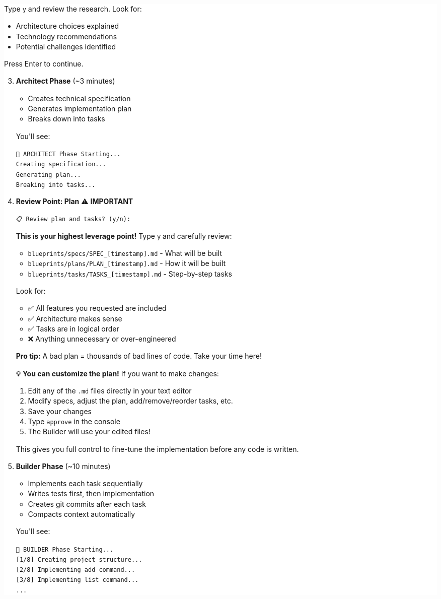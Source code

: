    Type `y` and review the research. Look for:
   - Architecture choices explained
   - Technology recommendations
   - Potential challenges identified

   Press Enter to continue.

3. **Architect Phase** (~3 minutes)
   - Creates technical specification
   - Generates implementation plan
   - Breaks down into tasks

   You'll see:
   ```
   📐 ARCHITECT Phase Starting...
   Creating specification...
   Generating plan...
   Breaking into tasks...
   ```

4. **Review Point: Plan** ⚠️ **IMPORTANT**

   ```
   📋 Review plan and tasks? (y/n):
   ```

   **This is your highest leverage point!** Type `y` and carefully review:

   - `blueprints/specs/SPEC_[timestamp].md` - What will be built
   - `blueprints/plans/PLAN_[timestamp].md` - How it will be built
   - `blueprints/tasks/TASKS_[timestamp].md` - Step-by-step tasks

   Look for:
   - ✅ All features you requested are included
   - ✅ Architecture makes sense
   - ✅ Tasks are in logical order
   - ❌ Anything unnecessary or over-engineered

   **Pro tip:** A bad plan = thousands of bad lines of code. Take your time here!

   **💡 You can customize the plan!** If you want to make changes:
   1. Edit any of the `.md` files directly in your text editor
   2. Modify specs, adjust the plan, add/remove/reorder tasks, etc.
   3. Save your changes
   4. Type `approve` in the console
   5. The Builder will use your edited files!

   This gives you full control to fine-tune the implementation before any code is written.

5. **Builder Phase** (~10 minutes)
   - Implements each task sequentially
   - Writes tests first, then implementation
   - Creates git commits after each task
   - Compacts context automatically

   You'll see:
   ```
   🔨 BUILDER Phase Starting...
   [1/8] Creating project structure...
   [2/8] Implementing add command...
   [3/8] Implementing list command...
   ...
   ```
